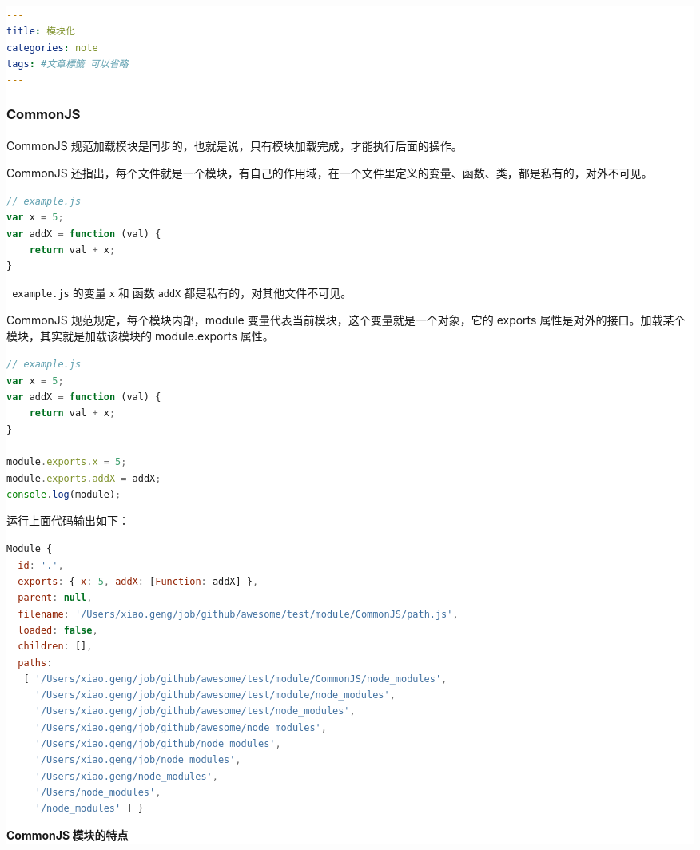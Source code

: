 ```yaml
---
title: 模块化
categories: note
tags: #文章標籤 可以省略
---
```


### CommonJS

CommonJS 规范加载模块是同步的，也就是说，只有模块加载完成，才能执行后面的操作。

CommonJS 还指出，每个文件就是一个模块，有自己的作用域，在一个文件里定义的变量、函数、类，都是私有的，对外不可见。

```js
// example.js
var x = 5;
var addX = function (val) {
	return val + x;
}
```

` example.js` 的变量 `x` 和 函数 `addX` 都是私有的，对其他文件不可见。

CommonJS 规范规定，每个模块内部，module 变量代表当前模块，这个变量就是一个对象，它的 exports 属性是对外的接口。加载某个模块，其实就是加载该模块的 module.exports 属性。

```js
// example.js
var x = 5;
var addX = function (val) {
	return val + x;
}

module.exports.x = 5;
module.exports.addX = addX;
console.log(module);
```

运行上面代码输出如下：

```js
Module {
  id: '.',
  exports: { x: 5, addX: [Function: addX] },
  parent: null,
  filename: '/Users/xiao.geng/job/github/awesome/test/module/CommonJS/path.js',
  loaded: false,
  children: [],
  paths:
   [ '/Users/xiao.geng/job/github/awesome/test/module/CommonJS/node_modules',
     '/Users/xiao.geng/job/github/awesome/test/module/node_modules',
     '/Users/xiao.geng/job/github/awesome/test/node_modules',
     '/Users/xiao.geng/job/github/awesome/node_modules',
     '/Users/xiao.geng/job/github/node_modules',
     '/Users/xiao.geng/job/node_modules',
     '/Users/xiao.geng/node_modules',
     '/Users/node_modules',
     '/node_modules' ] }
```
**CommonJS 模块的特点**
